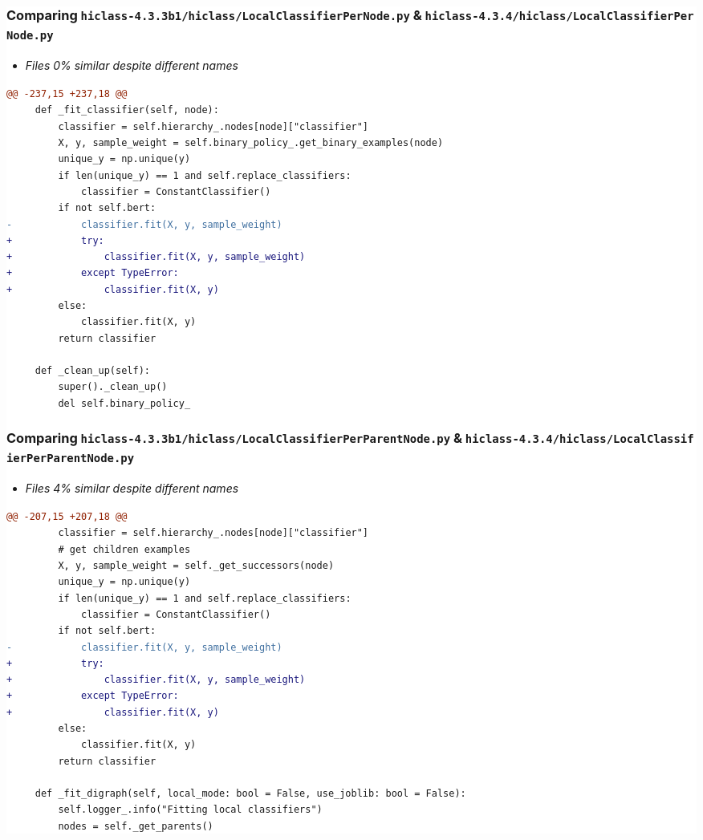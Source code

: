 ### Comparing `hiclass-4.3.3b1/hiclass/LocalClassifierPerNode.py` & `hiclass-4.3.4/hiclass/LocalClassifierPerNode.py`

 * *Files 0% similar despite different names*

```diff
@@ -237,15 +237,18 @@
     def _fit_classifier(self, node):
         classifier = self.hierarchy_.nodes[node]["classifier"]
         X, y, sample_weight = self.binary_policy_.get_binary_examples(node)
         unique_y = np.unique(y)
         if len(unique_y) == 1 and self.replace_classifiers:
             classifier = ConstantClassifier()
         if not self.bert:
-            classifier.fit(X, y, sample_weight)
+            try:
+                classifier.fit(X, y, sample_weight)
+            except TypeError:
+                classifier.fit(X, y)
         else:
             classifier.fit(X, y)
         return classifier
 
     def _clean_up(self):
         super()._clean_up()
         del self.binary_policy_
```

### Comparing `hiclass-4.3.3b1/hiclass/LocalClassifierPerParentNode.py` & `hiclass-4.3.4/hiclass/LocalClassifierPerParentNode.py`

 * *Files 4% similar despite different names*

```diff
@@ -207,15 +207,18 @@
         classifier = self.hierarchy_.nodes[node]["classifier"]
         # get children examples
         X, y, sample_weight = self._get_successors(node)
         unique_y = np.unique(y)
         if len(unique_y) == 1 and self.replace_classifiers:
             classifier = ConstantClassifier()
         if not self.bert:
-            classifier.fit(X, y, sample_weight)
+            try:
+                classifier.fit(X, y, sample_weight)
+            except TypeError:
+                classifier.fit(X, y)
         else:
             classifier.fit(X, y)
         return classifier
 
     def _fit_digraph(self, local_mode: bool = False, use_joblib: bool = False):
         self.logger_.info("Fitting local classifiers")
         nodes = self._get_parents()
```
